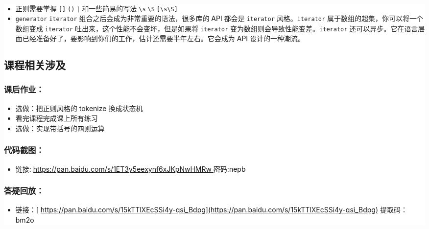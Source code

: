 - 正则需要掌握 `[]` `()` `|` 和一些简易的写法 `\s` `\S` `[\s\S]` 
- `generator` `iterator` 组合之后会成为非常重要的语法，很多库的 API 都会是 `iterator` 风格。`iterator` 属于数组的超集，你可以将一个数组变成 `iterator` 吐出来，这个性能不会变坏，但是如果将 `iterator` 变为数组则会导致性能变差。`iterator` 还可以异步。它在语言层面已经准备好了，要影响到你们的工作，估计还需要半年左右。它会成为 API 设计的一种潮流。

## 课程相关涉及

### 课后作业：

- 选做：把正则风格的 tokenize 换成状态机
- 看完课程完成课上所有练习
- 选做：实现带括号的四则运算

### 代码截图：

- 链接: [https://pan.baidu.com/s/1ET3y5eexynf6xJKpNwHMRw ](https://pan.baidu.com/s/1ET3y5eexynf6xJKpNwHMRw)密码:nepb

### 答疑回放：

- 链接：[ https://pan.baidu.com/s/15kTTlXEcSSi4y-qsi_Bdpg](https://pan.baidu.com/s/15kTTlXEcSSi4y-qsi_Bdpg)
  提取码：bm2o